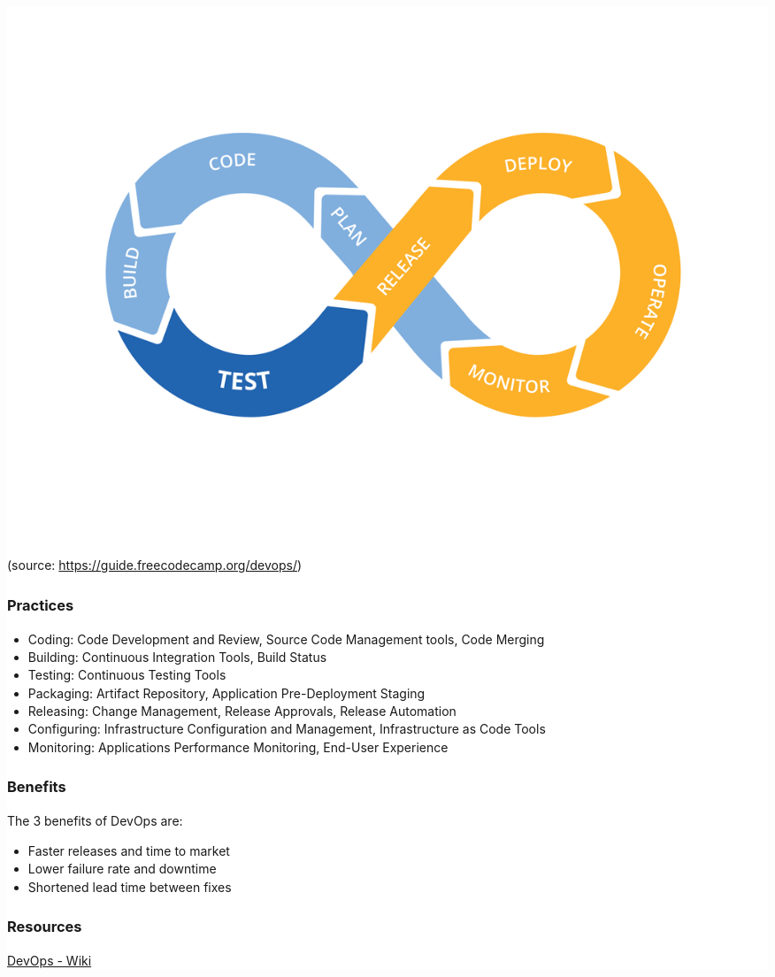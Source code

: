 [![CI](photos/DevOps.png)](photos/DevOps.png)

(source: https://guide.freecodecamp.org/devops/)

### Practices
* Coding: Code Development and Review, Source Code Management tools, Code Merging 
* Building: Continuous Integration Tools, Build Status
* Testing: Continuous Testing Tools
* Packaging: Artifact Repository, Application Pre-Deployment Staging
* Releasing: Change Management, Release Approvals, Release Automation
* Configuring: Infrastructure Configuration and Management, Infrastructure as Code Tools
* Monitoring: Applications Performance Monitoring, End-User Experience

### Benefits
The 3 benefits of DevOps are: 
* Faster releases and time to market
* Lower failure rate and downtime 
* Shortened lead time between fixes

### Resources 
[DevOps - Wiki](https://en.wikipedia.org/wiki/DevOps)
